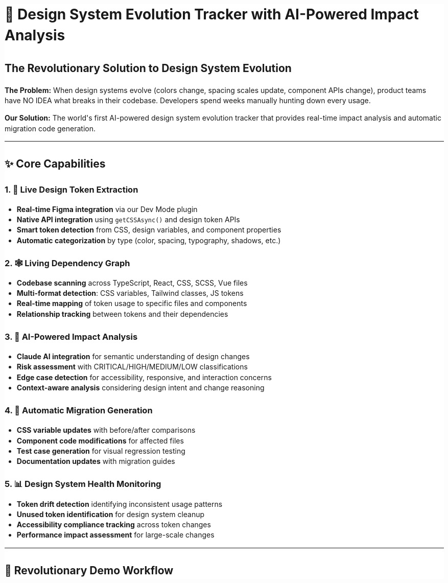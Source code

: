 # 🚀 Design System Evolution Tracker with AI-Powered Impact Analysis

## The Revolutionary Solution to Design System Evolution

**The Problem:** When design systems evolve (colors change, spacing scales update, component APIs change), product teams have NO IDEA what breaks in their codebase. Developers spend weeks manually hunting down every usage.

**Our Solution:** The world's first AI-powered design system evolution tracker that provides real-time impact analysis and automatic migration code generation.

---

## ✨ Core Capabilities

### 1. 🎨 Live Design Token Extraction
- **Real-time Figma integration** via our Dev Mode plugin
- **Native API integration** using `getCSSAsync()` and design token APIs
- **Smart token detection** from CSS, design variables, and component properties
- **Automatic categorization** by type (color, spacing, typography, shadows, etc.)

### 2. 🕸️ Living Dependency Graph
- **Codebase scanning** across TypeScript, React, CSS, SCSS, Vue files
- **Multi-format detection**: CSS variables, Tailwind classes, JS tokens
- **Real-time mapping** of token usage to specific files and components
- **Relationship tracking** between tokens and their dependencies

### 3. 🤖 AI-Powered Impact Analysis
- **Claude AI integration** for semantic understanding of design changes
- **Risk assessment** with CRITICAL/HIGH/MEDIUM/LOW classifications
- **Edge case detection** for accessibility, responsive, and interaction concerns
- **Context-aware analysis** considering design intent and change reasoning

### 4. 🚀 Automatic Migration Generation
- **CSS variable updates** with before/after comparisons
- **Component code modifications** for affected files
- **Test case generation** for visual regression testing
- **Documentation updates** with migration guides

### 5. 📊 Design System Health Monitoring
- **Token drift detection** identifying inconsistent usage patterns
- **Unused token identification** for design system cleanup
- **Accessibility compliance tracking** across token changes
- **Performance impact assessment** for large-scale changes

---

## 🎯 Revolutionary Demo Workflow
